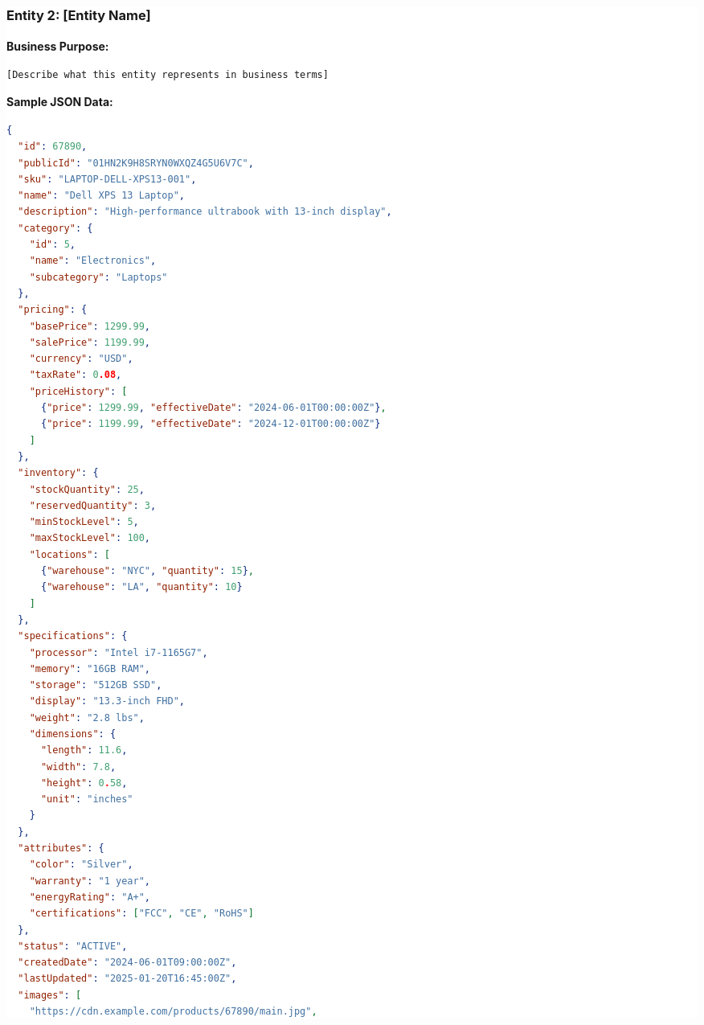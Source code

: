 
### Entity 2: [Entity Name]

**Business Purpose:**
```
[Describe what this entity represents in business terms]
```

**Sample JSON Data:**
```json
{
  "id": 67890,
  "publicId": "01HN2K9H8SRYN0WXQZ4G5U6V7C",
  "sku": "LAPTOP-DELL-XPS13-001",
  "name": "Dell XPS 13 Laptop",
  "description": "High-performance ultrabook with 13-inch display",
  "category": {
    "id": 5,
    "name": "Electronics",
    "subcategory": "Laptops"
  },
  "pricing": {
    "basePrice": 1299.99,
    "salePrice": 1199.99,
    "currency": "USD",
    "taxRate": 0.08,
    "priceHistory": [
      {"price": 1299.99, "effectiveDate": "2024-06-01T00:00:00Z"},
      {"price": 1199.99, "effectiveDate": "2024-12-01T00:00:00Z"}
    ]
  },
  "inventory": {
    "stockQuantity": 25,
    "reservedQuantity": 3,
    "minStockLevel": 5,
    "maxStockLevel": 100,
    "locations": [
      {"warehouse": "NYC", "quantity": 15},
      {"warehouse": "LA", "quantity": 10}
    ]
  },
  "specifications": {
    "processor": "Intel i7-1165G7",
    "memory": "16GB RAM",
    "storage": "512GB SSD",
    "display": "13.3-inch FHD",
    "weight": "2.8 lbs",
    "dimensions": {
      "length": 11.6,
      "width": 7.8,
      "height": 0.58,
      "unit": "inches"
    }
  },
  "attributes": {
    "color": "Silver",
    "warranty": "1 year",
    "energyRating": "A+",
    "certifications": ["FCC", "CE", "RoHS"]
  },
  "status": "ACTIVE",
  "createdDate": "2024-06-01T09:00:00Z",
  "lastUpdated": "2025-01-20T16:45:00Z",
  "images": [
    "https://cdn.example.com/products/67890/main.jpg",
```